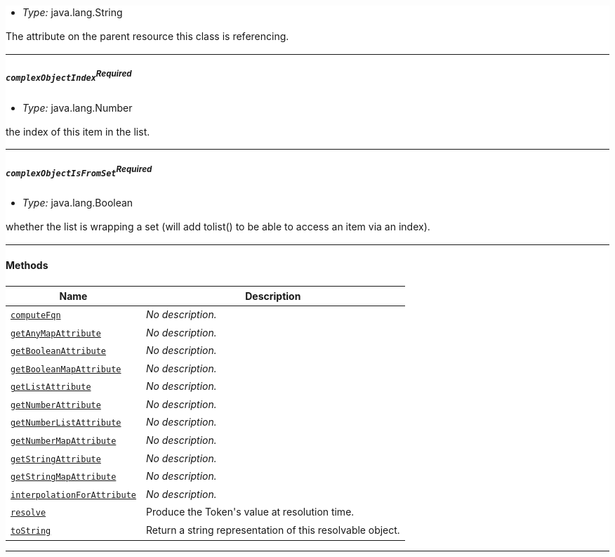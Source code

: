 - *Type:* java.lang.String

The attribute on the parent resource this class is referencing.

---

##### `complexObjectIndex`<sup>Required</sup> <a name="complexObjectIndex" id="rhizo-co-terraform-provider-oci.dataOciCloudBridgeAssets.DataOciCloudBridgeAssetsAssetCollectionItemsComputeDisksOutputReference.Initializer.parameter.complexObjectIndex"></a>

- *Type:* java.lang.Number

the index of this item in the list.

---

##### `complexObjectIsFromSet`<sup>Required</sup> <a name="complexObjectIsFromSet" id="rhizo-co-terraform-provider-oci.dataOciCloudBridgeAssets.DataOciCloudBridgeAssetsAssetCollectionItemsComputeDisksOutputReference.Initializer.parameter.complexObjectIsFromSet"></a>

- *Type:* java.lang.Boolean

whether the list is wrapping a set (will add tolist() to be able to access an item via an index).

---

#### Methods <a name="Methods" id="Methods"></a>

| **Name** | **Description** |
| --- | --- |
| <code><a href="#rhizo-co-terraform-provider-oci.dataOciCloudBridgeAssets.DataOciCloudBridgeAssetsAssetCollectionItemsComputeDisksOutputReference.computeFqn">computeFqn</a></code> | *No description.* |
| <code><a href="#rhizo-co-terraform-provider-oci.dataOciCloudBridgeAssets.DataOciCloudBridgeAssetsAssetCollectionItemsComputeDisksOutputReference.getAnyMapAttribute">getAnyMapAttribute</a></code> | *No description.* |
| <code><a href="#rhizo-co-terraform-provider-oci.dataOciCloudBridgeAssets.DataOciCloudBridgeAssetsAssetCollectionItemsComputeDisksOutputReference.getBooleanAttribute">getBooleanAttribute</a></code> | *No description.* |
| <code><a href="#rhizo-co-terraform-provider-oci.dataOciCloudBridgeAssets.DataOciCloudBridgeAssetsAssetCollectionItemsComputeDisksOutputReference.getBooleanMapAttribute">getBooleanMapAttribute</a></code> | *No description.* |
| <code><a href="#rhizo-co-terraform-provider-oci.dataOciCloudBridgeAssets.DataOciCloudBridgeAssetsAssetCollectionItemsComputeDisksOutputReference.getListAttribute">getListAttribute</a></code> | *No description.* |
| <code><a href="#rhizo-co-terraform-provider-oci.dataOciCloudBridgeAssets.DataOciCloudBridgeAssetsAssetCollectionItemsComputeDisksOutputReference.getNumberAttribute">getNumberAttribute</a></code> | *No description.* |
| <code><a href="#rhizo-co-terraform-provider-oci.dataOciCloudBridgeAssets.DataOciCloudBridgeAssetsAssetCollectionItemsComputeDisksOutputReference.getNumberListAttribute">getNumberListAttribute</a></code> | *No description.* |
| <code><a href="#rhizo-co-terraform-provider-oci.dataOciCloudBridgeAssets.DataOciCloudBridgeAssetsAssetCollectionItemsComputeDisksOutputReference.getNumberMapAttribute">getNumberMapAttribute</a></code> | *No description.* |
| <code><a href="#rhizo-co-terraform-provider-oci.dataOciCloudBridgeAssets.DataOciCloudBridgeAssetsAssetCollectionItemsComputeDisksOutputReference.getStringAttribute">getStringAttribute</a></code> | *No description.* |
| <code><a href="#rhizo-co-terraform-provider-oci.dataOciCloudBridgeAssets.DataOciCloudBridgeAssetsAssetCollectionItemsComputeDisksOutputReference.getStringMapAttribute">getStringMapAttribute</a></code> | *No description.* |
| <code><a href="#rhizo-co-terraform-provider-oci.dataOciCloudBridgeAssets.DataOciCloudBridgeAssetsAssetCollectionItemsComputeDisksOutputReference.interpolationForAttribute">interpolationForAttribute</a></code> | *No description.* |
| <code><a href="#rhizo-co-terraform-provider-oci.dataOciCloudBridgeAssets.DataOciCloudBridgeAssetsAssetCollectionItemsComputeDisksOutputReference.resolve">resolve</a></code> | Produce the Token's value at resolution time. |
| <code><a href="#rhizo-co-terraform-provider-oci.dataOciCloudBridgeAssets.DataOciCloudBridgeAssetsAssetCollectionItemsComputeDisksOutputReference.toString">toString</a></code> | Return a string representation of this resolvable object. |

---